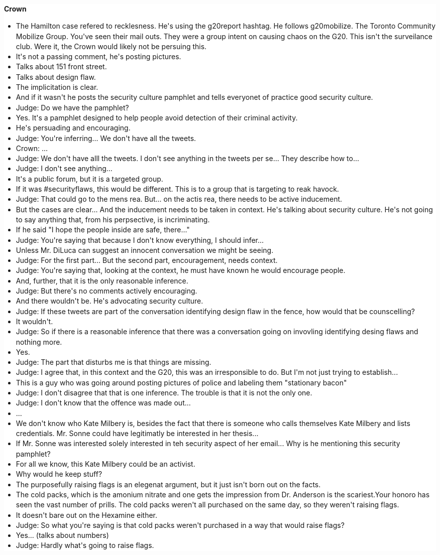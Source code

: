**Crown**
* The Hamilton case refered to recklesness. He's using the g20report hashtag. He follows g20mobilize. The Toronto Community Mobilize Group. You've seen their mail outs. They were a group intent on causing chaos on the G20. This isn't the surveilance club. Were it, the Crown would likely not be persuing this.
* It's not a passing comment, he's posting pictures.
* Talks about 151 front street. 
* Talks about design flaw.
* The implicitation is clear.
* And if it wasn't he posts the security culture pamphlet and tells everyonet of practice good security culture.
* Judge: Do we have the pamphlet?
* Yes. It's a pamphlet designed to help people avoid detection of their criminal activity.
* He's persuading and encouraging.
* Judge: You're inferring... We don't have all the tweets.
* Crown: ...
* Judge: We don't have alll the tweets. I don't see anything in the tweets per se... They describe how to... 
* Judge: I don't see anything...
* It's a public forum, but it is a targeted group.
* If it was #securityflaws, this would be different. This is to a group that is targeting to reak havock.
* Judge: That could go to the mens rea. But... on the actis rea, there needs to be active inducement.
* But the cases are clear... And the inducement needs to be taken in context. He's talking about security culture. He's not going to say anything that, from his perpsective, is incriminating.
* If he said "I hope the people inside are safe, there..." 
* Judge: You're saying that because I don't know everything, I should infer...
* Unless Mr. DiLuca can suggest an innocent conversation we might be seeing.
* Judge: For the first part... But the second part, encouragement, needs context.
* Judge: You're saying that, looking at the context, he must have known he would encourage people.
* And, further, that it is the only reasonable inference.
* Judge: But there's no comments actively encouraging.
* And there wouldn't be. He's advocating security culture.
* Judge: If these tweets are part of the conversation identifying design flaw in the fence, how would that be counscelling?
* It wouldn't.
* Judge: So if there is a reasonable inference that there was a conversation going on invovling identifying desing flaws and nothing more.
* Yes.
* Judge: The part that disturbs me is that things are missing.
* Judge: I agree that, in this context and the G20, this was an irresponsible to do. But I'm not just trying to establish...
* This is a guy who was going around posting pictures of police and labeling them "stationary bacon"
* Judge: I don't disagree that that is one inference. The trouble is that it is not the only one.
* Judge: I don't know that the offence was made out...
* ...
* We don't know who Kate Milbery is, besides the fact that there is someone who calls themselves Kate Milbery and lists credentials. Mr. Sonne could have legitimatly be interested in her thesis... 
* If Mr. Sonne was interested solely interested in teh security aspect of her email... Why is he mentioning this security pamphlet?
* For all we know, this Kate Milbery could be an activist.
* Why would he keep stuff?
* The purposefully raising flags is an elegenat argument, but it just isn't born out on the facts.
* The cold packs, which is the amonium nitrate and one gets the impression from Dr. Anderson is the scariest.Your honoro has seen the vast number of prills. The cold packs weren't all purchased on the same day, so they weren't raising flags.
* It doesn't bare out on the Hexamine either.
* Judge: So what you're saying is that cold packs weren't purchased in a way that would raise flags?
* Yes... (talks about numbers)	
* Judge: Hardly what's going to raise flags.